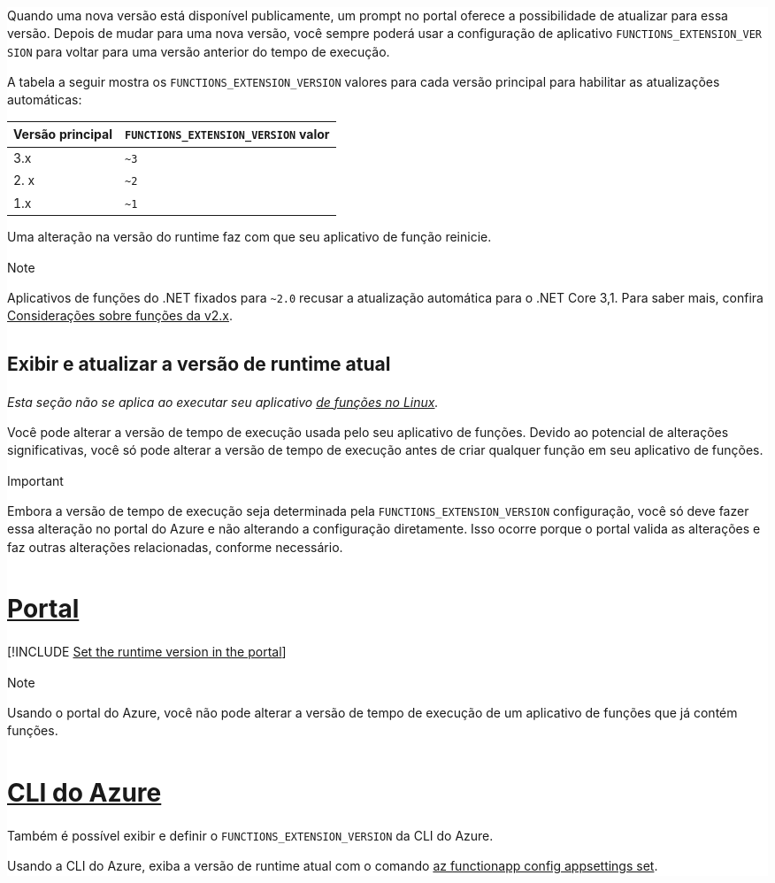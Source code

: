 Quando uma nova versão está disponível publicamente, um prompt no portal oferece a possibilidade de atualizar para essa versão. Depois de mudar para uma nova versão, você sempre poderá usar a configuração de aplicativo `FUNCTIONS_EXTENSION_VERSION` para voltar para uma versão anterior do tempo de execução.

A tabela a seguir mostra os `FUNCTIONS_EXTENSION_VERSION` valores para cada versão principal para habilitar as atualizações automáticas:

| Versão principal | `FUNCTIONS_EXTENSION_VERSION` valor |
| ------------- | ----------------------------------- |
| 3.x  | `~3` |
| 2. x  | `~2` |
| 1.x  | `~1` |

Uma alteração na versão do runtime faz com que seu aplicativo de função reinicie.

>[!NOTE]
>Aplicativos de funções do .NET fixados para `~2.0` recusar a atualização automática para o .NET Core 3,1. Para saber mais, confira [Considerações sobre funções da v2.x](functions-dotnet-class-library.md#functions-v2x-considerations).  

## <a name="view-and-update-the-current-runtime-version"></a>Exibir e atualizar a versão de runtime atual

_Esta seção não se aplica ao executar seu aplicativo [de funções no Linux](#manual-version-updates-on-linux)._

Você pode alterar a versão de tempo de execução usada pelo seu aplicativo de funções. Devido ao potencial de alterações significativas, você só pode alterar a versão de tempo de execução antes de criar qualquer função em seu aplicativo de funções. 

> [!IMPORTANT]
> Embora a versão de tempo de execução seja determinada pela `FUNCTIONS_EXTENSION_VERSION` configuração, você só deve fazer essa alteração no portal do Azure e não alterando a configuração diretamente. Isso ocorre porque o portal valida as alterações e faz outras alterações relacionadas, conforme necessário.

# <a name="portal"></a>[Portal](#tab/portal)

[!INCLUDE [Set the runtime version in the portal](../../includes/functions-view-update-version-portal.md)]

> [!NOTE]
> Usando o portal do Azure, você não pode alterar a versão de tempo de execução de um aplicativo de funções que já contém funções.

# <a name="azure-cli"></a>[CLI do Azure](#tab/azurecli)

Também é possível exibir e definir o `FUNCTIONS_EXTENSION_VERSION` da CLI do Azure.  

Usando a CLI do Azure, exiba a versão de runtime atual com o comando [az functionapp config appsettings set](/cli/azure/functionapp/config/appsettings).
